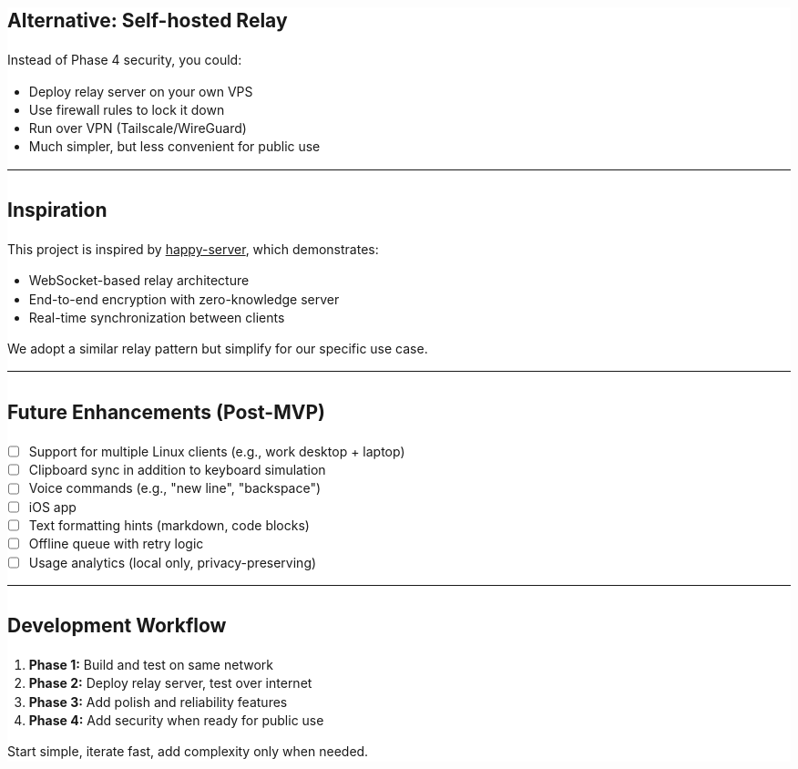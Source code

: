 ## Alternative: Self-hosted Relay

Instead of Phase 4 security, you could:
- Deploy relay server on your own VPS
- Use firewall rules to lock it down
- Run over VPN (Tailscale/WireGuard)
- Much simpler, but less convenient for public use

---

## Inspiration

This project is inspired by [happy-server](https://github.com/slopus/happy-server), which demonstrates:
- WebSocket-based relay architecture
- End-to-end encryption with zero-knowledge server
- Real-time synchronization between clients

We adopt a similar relay pattern but simplify for our specific use case.

---

## Future Enhancements (Post-MVP)

- [ ] Support for multiple Linux clients (e.g., work desktop + laptop)
- [ ] Clipboard sync in addition to keyboard simulation
- [ ] Voice commands (e.g., "new line", "backspace")
- [ ] iOS app
- [ ] Text formatting hints (markdown, code blocks)
- [ ] Offline queue with retry logic
- [ ] Usage analytics (local only, privacy-preserving)

---

## Development Workflow

1. **Phase 1:** Build and test on same network
2. **Phase 2:** Deploy relay server, test over internet
3. **Phase 3:** Add polish and reliability features
4. **Phase 4:** Add security when ready for public use

Start simple, iterate fast, add complexity only when needed.
